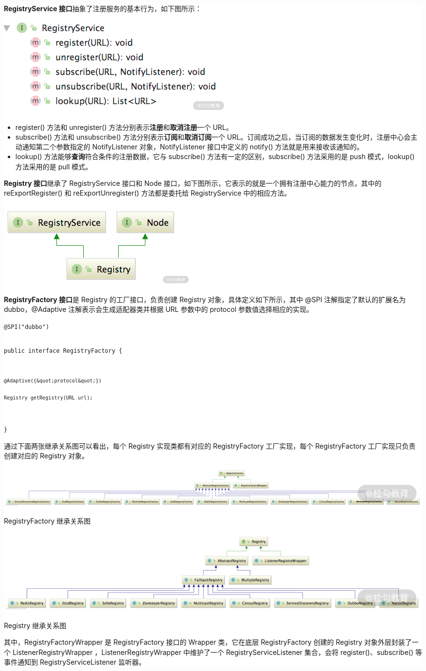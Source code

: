 <p><strong>RegistryService 接口</strong>抽象了注册服务的基本行为，如下图所示：</p>
<p><img src="assets/CgqCHl9W95SAEiTBAABRqhrI6ig390.png" alt="Drawing 4.png" /></p>
<ul>
<li>register() 方法和 unregister() 方法分别表示<strong>注册</strong>和<strong>取消注册</strong>一个 URL。</li>
<li>subscribe() 方法和 unsubscribe() 方法分别表示<strong>订阅</strong>和<strong>取消订阅</strong>一个 URL。订阅成功之后，当订阅的数据发生变化时，注册中心会主动通知第二个参数指定的 NotifyListener 对象，NotifyListener 接口中定义的 notify() 方法就是用来接收该通知的。</li>
<li>lookup() 方法能够<strong>查询</strong>符合条件的注册数据，它与 subscribe() 方法有一定的区别，subscribe() 方法采用的是 push 模式，lookup() 方法采用的是 pull 模式。</li>
</ul>
<p><strong>Registry 接口</strong>继承了 RegistryService 接口和 Node 接口，如下图所示，它表示的就是一个拥有注册中心能力的节点，其中的 reExportRegister() 和 reExportUnregister() 方法都是委托给 RegistryService 中的相应方法。</p>
<p><img src="assets/Ciqc1F9W952Aesi9AAAjKOjjN0I785.png" alt="Drawing 5.png" /></p>
<p><strong>RegistryFactory 接口</strong>是 Registry 的工厂接口，负责创建 Registry 对象，具体定义如下所示，其中 @SPI 注解指定了默认的扩展名为 dubbo，@Adaptive 注解表示会生成适配器类并根据 URL 参数中的 protocol 参数值选择相应的实现。</p>
<pre><code>@SPI(&quot;dubbo&quot;)

public interface RegistryFactory {

    @Adaptive({&quot;protocol&quot;})

    Registry getRegistry(URL url);

}
</code></pre>
<p>通过下面两张继承关系图可以看出，每个 Registry 实现类都有对应的 RegistryFactory 工厂实现，每个 RegistryFactory 工厂实现只负责创建对应的 Registry 对象。</p>
<p><img src="assets/CgqCHl9W96aAbyVRAAIzHNPLhSM843.png" alt="Drawing 6.png" /></p>
<p>RegistryFactory 继承关系图</p>
<p><img src="assets/Ciqc1F9W97CAdPcXAAG1fsVxaeI019.png" alt="Drawing 7.png" /></p>
<p>Registry 继承关系图</p>
<p>其中，RegistryFactoryWrapper 是 RegistryFactory 接口的 Wrapper 类，它在底层 RegistryFactory 创建的 Registry 对象外层封装了一个 ListenerRegistryWrapper ，ListenerRegistryWrapper 中维护了一个 RegistryServiceListener 集合，会将 register()、subscribe() 等事件通知到 RegistryServiceListener 监听器。</p>